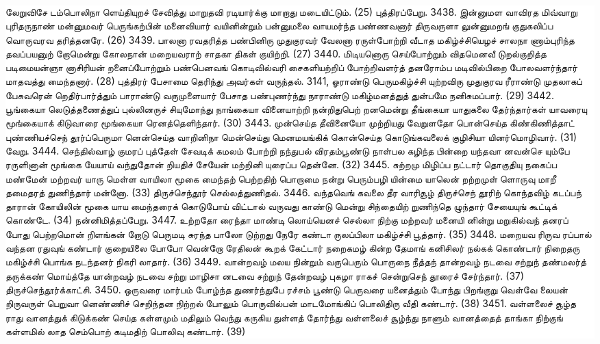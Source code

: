 லேறுவிசே டம்பொலிநா ளெய்தியுறச் சேவித்து
மாறுதவி ரடியார்க்கு மாறாது மடையிட்டும். (25)
புத்திரப்பேறு.
3438. இன்னுமள வாவிரத மிவ்வாறு புரிதருநாண்
மன்னுமவர் பெருங்கற்பின் மனைவியார் வயினின்றும்
பன்னுமலை வாயமர்ந்த பண்ணவனார் திருவருளா
லுன்னுமறங் குதுகலிப்ப வொருவரவ தரித்தனரே. (26)
3439. பாலனா ரவதரித்த பண்பினிரு முதுகுரவர்
வேலனா ரருள்போற்றி வீடாத மகிழ்ச்சியெழச்
சாலநா ணாம்புரிந்த தவப்பயனுற் றோமென்று
கோலநான் மறையவராற் சாதகா திகள் குயிற்றி. (27)
3440. மிடியனொரு செய்போற்றும் விதமெனவீ டுறல்குறித்த
படிமையன்ஞா னாசிரியன் றனைப்போற்றும் பண்பெனவங்
கொடிவில்வரி சைகளியற்றிப் போற்றிவளர்த் தனரோம்ப
மடிவில்பிறை போலவளர்ந்தார் மாதவத்து மைந்தனார். (28)
புத்திரர் பேசாமை தெரிந்து அவர்கள் வருந்தல்.
3141, ஓராண்டு பெருமகிழ்ச்சி யுற்றவிரு முதுகுரவ
ரீராண்டு முதலாகப் பேசுவரென் றெதிர்பார்த்தும்
பாராண்டு வருமுளையார் பேசாத பண்புணர்ந்து
நாராண்டு மகிழ்மனத்துத் துன்பமே நனிசுமப்பார். (29)
3442. பூங்கையா லெடுத்தணைத்துப் புல்லினருச் சியுமோந்து
நாங்கையா வினையாற்றி நன்றிதுபெற் றனமென்று
தீங்கையா யாதுகலை தேர்ந்தார்கள் யாவரையு
மூங்கையாக் கிடுவாரை மூங்கையா ரெனத்தெளிந்தார். (30)
3443. முன்செய்த தீவினையோ முற்றியது வேறுளதோ
பொன்செய்த கிண்கிணித்தாட் புண்ணியச்செந் தூர்ப்பெருமா
னென்செய்த வாறினிநா மென்செய்து மெனமயங்கிக்
கொன்செய்த கொடுங்கவலைக் குழிசியா யினர்மொழிவார். (31)
வேறு.
3444. செந்தில்வாழ் குமரப் புத்தேள் சேவடிக் கமலம் போற்றி
நந்துபல் விரதம்பூண்டு நாள்பல கழிந்த பின்றை
யந்தவா னவன்செ யும்பே ரருளினான் மூங்கை யேயாய்
வந்துதோன் றியதிச் சேயேன் மற்றினி யுரைப்ப தென்னே. (32)
3445. சுற்றமு மிழிப்ப நட்டார் தொகுதியு நகைப்ப மண்மேன்
மற்றவர் யாரு மெள்ள வாயிலா மூகை மைந்தற்
பெற்றதிற் பொறாமை நன்று பெரும்பழி யின்மை யாலென்
றற்றமுள் ளொருவு மாறீ தமைதரத் துணிந்தார் மன்னோ. (33)
திருச்செந்தூர் செல்லத்துணிதல்.
3446. வந்தவெங் கவலை தீர வாரிசூழ் திருச்செந் தூரிற்
கொந்தவிழ் கடப்பந் தாரான் கோயிலின் மூகை யாய
மைந்தரைக் கொடுபோய் விட்டால் வருவது காண்டு மென்று
சிந்தையிற் றுணிந்தெ ழுந்தார் சேயையுங் கூட்டிக் கொண்டே. (34)
நன்னிமித்தப்பேறு.
3447. உற்றதோ ரைந்தா மாண்டி லொய்யெனச் செல்லா நிற்கு
மற்றவர் மனையி னின்று மறுகில்வந் தனரப் போது
பெற்றமொன் றிளங்கன் றோடு பெருமடி சுரந்த பாலோ
டுற்றது நேரே கண்டா ருலப்பிலா மகிழ்ச்சி பூத்தார். (35)
3448. மறையவ ரிருவ ரப்பால் வந்தன ரதுவுங் கண்டார்
குறையிலை போபோ வென்றோ ரேதிலன் கூறக் கேட்டார்
நறைகமழ் கின்ற தேமாங் கனிசிலர் நல்கக் கொண்டார்
நிறைதரு மகிழ்ச்சி பொங்க நடந்தனர் நிகரி லாதார். (36)
3449. வான்றவழ் மலய நின்றும் வருபெரும் பொருநை நீத்தந்
தான்றவழ் நடவை சற்றுந் தண்மலர்த் தருக்கண் மொய்த்தே
யான்றவழ் நடவை சற்று மாழிசா னடவை சற்றுந்
தேன்றவழ் புகழா ராகச் சென்றுசெந் தூரைச் சேர்ந்தார். (37)
திருச்செந்தூர்க்காட்சி.
3450. ஒருவரை மார்பம் போழ்ந்த துணர்ந்துபே ரச்சம் பூண்டு
பெருவரை யனைத்தும் போந்து பிறங்குறு வெள்வே லையன்
றிருவருள் பெறுவா னெண்ணிச் செறிந்தன நிற்றல் போலும்
பொருவில்பன் மாடமோங்கிப் பொலிதிரு வீதி கண்டார். (38)
3451. வள்ளலைச் சூழ்த ராது வானத்துக் கிடுக்கண் செய்த
கள்ளமும் மதிலும் வெந்து கருகிய துள்ளத் தோர்ந்து
வள்ளலைச் சூழ்ந்து நாளும் வானத்தைத் தாங்கா நிற்குங்
கள்ளமில் லாத செம்பொற் கடிமதிற் பொலிவு கண்டார். (39)